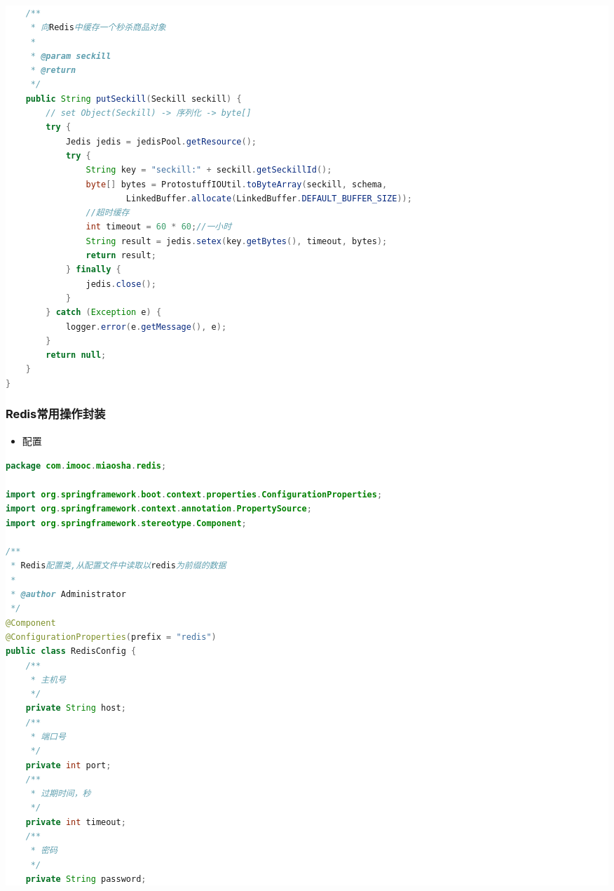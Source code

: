 ```java
    /**
     * 向Redis中缓存一个秒杀商品对象
     *
     * @param seckill
     * @return
     */
    public String putSeckill(Seckill seckill) {
        // set Object(Seckill) -> 序列化 -> byte[]
        try {
            Jedis jedis = jedisPool.getResource();
            try {
                String key = "seckill:" + seckill.getSeckillId();
                byte[] bytes = ProtostuffIOUtil.toByteArray(seckill, schema,
                        LinkedBuffer.allocate(LinkedBuffer.DEFAULT_BUFFER_SIZE));
                //超时缓存
                int timeout = 60 * 60;//一小时
                String result = jedis.setex(key.getBytes(), timeout, bytes);
                return result;
            } finally {
                jedis.close();
            }
        } catch (Exception e) {
            logger.error(e.getMessage(), e);
        }
        return null;
    }
}
```

### Redis常用操作封装

- 配置

```java
package com.imooc.miaosha.redis;

import org.springframework.boot.context.properties.ConfigurationProperties;
import org.springframework.context.annotation.PropertySource;
import org.springframework.stereotype.Component;

/**
 * Redis配置类,从配置文件中读取以redis为前缀的数据
 *
 * @author Administrator
 */
@Component
@ConfigurationProperties(prefix = "redis")
public class RedisConfig {
    /**
     * 主机号
     */
    private String host;
    /**
     * 端口号
     */
    private int port;
    /**
     * 过期时间，秒
     */
    private int timeout;
    /**
     * 密码
     */
    private String password;
```